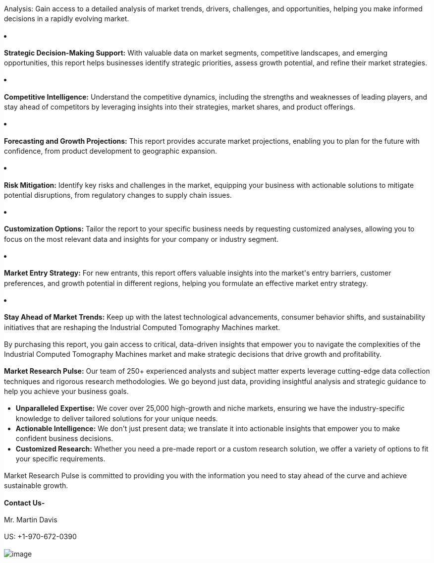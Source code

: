 Analysis:</strong> Gain access to a detailed analysis of market trends, drivers, challenges, and opportunities, helping you make informed decisions in a rapidly evolving market.</p></li><li><p><strong>Strategic Decision-Making Support:</strong> With valuable data on market segments, competitive landscapes, and emerging opportunities, this report helps businesses identify strategic priorities, assess growth potential, and refine their market strategies.</p></li><li><p><strong>Competitive Intelligence:</strong> Understand the competitive dynamics, including the strengths and weaknesses of leading players, and stay ahead of competitors by leveraging insights into their strategies, market shares, and product offerings.</p></li><li><p><strong>Forecasting and Growth Projections:</strong> This report provides accurate market projections, enabling you to plan for the future with confidence, from product development to geographic expansion.</p></li><li><p><strong>Risk Mitigation:</strong> Identify key risks and challenges in the market, equipping your business with actionable solutions to mitigate potential disruptions, from regulatory changes to supply chain issues.</p></li><li><p><strong>Customization Options:</strong> Tailor the report to your specific business needs by requesting customized analyses, allowing you to focus on the most relevant data and insights for your company or industry segment.</p></li><li><p><strong>Market Entry Strategy:</strong> For new entrants, this report offers valuable insights into the market's entry barriers, customer preferences, and growth potential in different regions, helping you formulate an effective market entry strategy.</p></li><li><p><strong>Stay Ahead of Market Trends:</strong> Keep up with the latest technological advancements, consumer behavior shifts, and sustainability initiatives that are reshaping the Industrial Computed Tomography Machines market.</p></li></ol><p>By purchasing this report, you gain access to critical, data-driven insights that empower you to navigate the complexities of the Industrial Computed Tomography Machines market and make strategic decisions that drive growth and profitability.</p><p><strong>Market Research Pulse:</strong>&nbsp;Our team of 250+ experienced analysts and subject matter experts leverage cutting-edge data collection techniques and rigorous research methodologies. We go beyond just data, providing insightful analysis and strategic guidance to help you achieve your business goals.</p><ul><li><strong>Unparalleled Expertise:</strong>&nbsp;We cover over 25,000 high-growth and niche markets, ensuring we have the industry-specific knowledge to deliver tailored solutions for your unique needs.</li><li><strong>Actionable Intelligence:</strong>&nbsp;We don't just present data; we translate it into actionable insights that empower you to make confident business decisions.</li><li><strong>Customized Research:</strong>&nbsp;Whether you need a pre-made report or a custom research solution, we offer a variety of options to fit your specific requirements.</li></ul><p>Market Research Pulse is committed to providing you with the information you need to stay ahead of the curve and achieve sustainable growth.</p><p><strong>Contact Us-</strong></p><p>Mr. Martin Davis</p><p>US: +1-970-672-0390</p>
![image](https://github.com/user-attachments/assets/9fb35f9b-7959-4e90-8abf-7887a43b8ce6)
